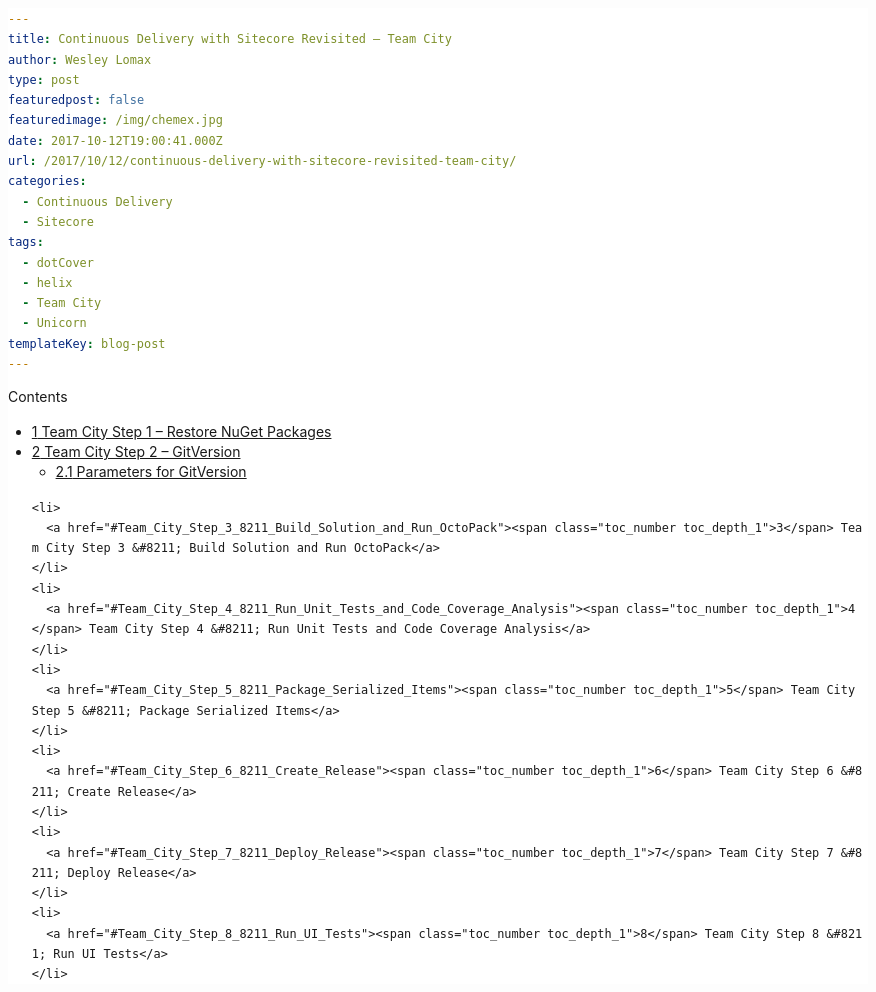 ```yaml
---
title: Continuous Delivery with Sitecore Revisited – Team City
author: Wesley Lomax
type: post
featuredpost: false
featuredimage: /img/chemex.jpg
date: 2017-10-12T19:00:41.000Z
url: /2017/10/12/continuous-delivery-with-sitecore-revisited-team-city/
categories:
  - Continuous Delivery
  - Sitecore
tags:
  - dotCover
  - helix
  - Team City
  - Unicorn
templateKey: blog-post
---
```

<div id="toc_container" class="toc_wrap_right no_bullets">
  <p class="toc_title">
    Contents
  </p>
  
  <ul class="toc_list">
    <li>
      <a href="#Team_City_Step_1_8211_Restore_NuGet_Packages"><span class="toc_number toc_depth_1">1</span> Team City Step 1 &#8211; Restore NuGet Packages</a>
    </li>
    <li>
      <a href="#Team_City_Step_2_8211_GitVersion"><span class="toc_number toc_depth_1">2</span> Team City Step 2 &#8211; GitVersion </a><ul>
        <li>
          <a href="#Parameters_for_GitVersion"><span class="toc_number toc_depth_2">2.1</span> Parameters for GitVersion</a>
        </li>
      </ul>
    </li>
    
    <li>
      <a href="#Team_City_Step_3_8211_Build_Solution_and_Run_OctoPack"><span class="toc_number toc_depth_1">3</span> Team City Step 3 &#8211; Build Solution and Run OctoPack</a>
    </li>
    <li>
      <a href="#Team_City_Step_4_8211_Run_Unit_Tests_and_Code_Coverage_Analysis"><span class="toc_number toc_depth_1">4</span> Team City Step 4 &#8211; Run Unit Tests and Code Coverage Analysis</a>
    </li>
    <li>
      <a href="#Team_City_Step_5_8211_Package_Serialized_Items"><span class="toc_number toc_depth_1">5</span> Team City Step 5 &#8211; Package Serialized Items</a>
    </li>
    <li>
      <a href="#Team_City_Step_6_8211_Create_Release"><span class="toc_number toc_depth_1">6</span> Team City Step 6 &#8211; Create Release</a>
    </li>
    <li>
      <a href="#Team_City_Step_7_8211_Deploy_Release"><span class="toc_number toc_depth_1">7</span> Team City Step 7 &#8211; Deploy Release</a>
    </li>
    <li>
      <a href="#Team_City_Step_8_8211_Run_UI_Tests"><span class="toc_number toc_depth_1">8</span> Team City Step 8 &#8211; Run UI Tests</a>
    </li>